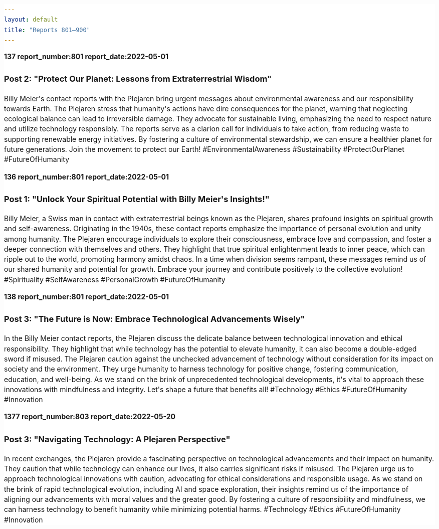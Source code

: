 ```yaml
---
layout: default
title: "Reports 801–900"
---
```


**137 report_number:801 report_date:2022-05-01**
### Post 2: \"Protect Our Planet: Lessons from Extraterrestrial Wisdom\"
Billy Meier's contact reports with the Plejaren bring urgent messages about environmental awareness and our responsibility towards Earth. The Plejaren stress that humanity's actions have dire consequences for the planet, warning that neglecting ecological balance can lead to irreversible damage. They advocate for sustainable living, emphasizing the need to respect nature and utilize technology responsibly. The reports serve as a clarion call for individuals to take action, from reducing waste to supporting renewable energy initiatives. By fostering a culture of environmental stewardship, we can ensure a healthier planet for future generations. Join the movement to protect our Earth! #EnvironmentalAwareness #Sustainability #ProtectOurPlanet #FutureOfHumanity

**136 report_number:801 report_date:2022-05-01**
### Post 1: \"Unlock Your Spiritual Potential with Billy Meier's Insights!\"
Billy Meier, a Swiss man in contact with extraterrestrial beings known as the Plejaren, shares profound insights on spiritual growth and self-awareness. Originating in the 1940s, these contact reports emphasize the importance of personal evolution and unity among humanity. The Plejaren encourage individuals to explore their consciousness, embrace love and compassion, and foster a deeper connection with themselves and others. They highlight that true spiritual enlightenment leads to inner peace, which can ripple out to the world, promoting harmony amidst chaos. In a time when division seems rampant, these messages remind us of our shared humanity and potential for growth. Embrace your journey and contribute positively to the collective evolution! #Spirituality #SelfAwareness #PersonalGrowth #FutureOfHumanity

**138 report_number:801 report_date:2022-05-01**
### Post 3: \"The Future is Now: Embrace Technological Advancements Wisely\"
In the Billy Meier contact reports, the Plejaren discuss the delicate balance between technological innovation and ethical responsibility. They highlight that while technology has the potential to elevate humanity, it can also become a double-edged sword if misused. The Plejaren caution against the unchecked advancement of technology without consideration for its impact on society and the environment. They urge humanity to harness technology for positive change, fostering communication, education, and well-being. As we stand on the brink of unprecedented technological developments, it's vital to approach these innovations with mindfulness and integrity. Let's shape a future that benefits all! #Technology #Ethics #FutureOfHumanity #Innovation

**1377 report_number:803 report_date:2022-05-20**
### Post 3: **\"Navigating Technology: A Plejaren Perspective\"**
In recent exchanges, the Plejaren provide a fascinating perspective on technological advancements and their impact on humanity. They caution that while technology can enhance our lives, it also carries significant risks if misused. The Plejaren urge us to approach technological innovations with caution, advocating for ethical considerations and responsible usage. As we stand on the brink of rapid technological evolution, including AI and space exploration, their insights remind us of the importance of aligning our advancements with moral values and the greater good. By fostering a culture of responsibility and mindfulness, we can harness technology to benefit humanity while minimizing potential harms. #Technology #Ethics #FutureOfHumanity #Innovation
